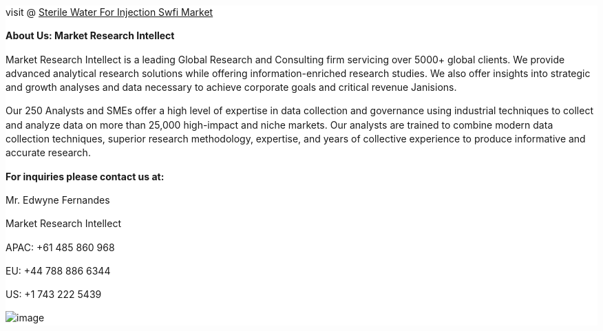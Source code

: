 visit&nbsp;@</strong>&nbsp;</span><span class="font-[700]"><a href="https://www.marketresearchintellect.com/product/sterile-water-for-injection-swfi-market-size-and-forecast/?utm_source=Linkedin&utm_medium=863" target="_blank" data-tracking-control-name="article-ssr-frontend-pulse_little-text-block" data-tracking-will-navigate="" data-test-link="">Sterile Water For Injection Swfi Market</a></span></p><p><strong><span class="font-[700]">About Us: Market Research Intellect</span></strong></p><p><span class="">Market Research Intellect is a leading Global Research and Consulting firm servicing over 5000+ global clients. We provide advanced analytical research solutions while offering information-enriched research studies.&nbsp;</span>We also offer insights into strategic and growth analyses and data necessary to achieve corporate goals and critical revenue Janisions.</p><p><span class="">Our 250 Analysts and SMEs offer a high level of expertise in data collection and governance using industrial techniques to collect and analyze data on more than 25,000 high-impact and niche markets. Our analysts are trained to combine modern data collection techniques, superior research methodology, expertise, and years of collective experience to produce informative and accurate research.</span></p><p><strong>For inquiries please contact us at:</strong></p><p>Mr. Edwyne Fernandes</p><p>Market Research Intellect</p><p>APAC: +61 485 860 968</p><p>EU: +44 788 886 6344</p><p>US: +1 743 222 5439</p>
![image](https://github.com/user-attachments/assets/4e97169f-3858-4e14-8fc3-26a37e3ca9f5)

